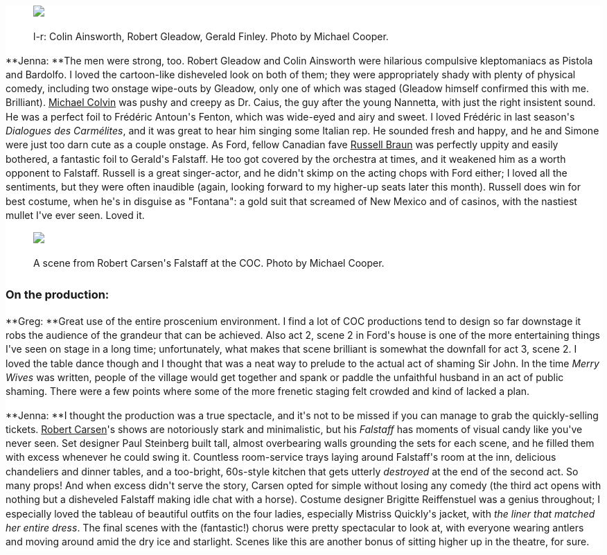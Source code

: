 <figure data-type="image">

![](https://res.cloudinary.com/schmopera/image/upload/v1545409169/media/webhook-uploads/1433031799812/Falstaff-MC-1829.jpg.jpg)

<figcaption>l-r: Colin Ainsworth, Robert Gleadow, Gerald Finley. Photo by Michael Cooper.</figcaption>
</figure>

**Jenna: **The men were strong, too. Robert Gleadow and Colin Ainsworth were hilarious compulsive kleptomaniacs as Pistola and Bardolfo. I loved the cartoon-like disheveled look on both of them; they were appropriately shady with plenty of physical comedy, including two onstage wipe-outs by Gleadow, only one of which was staged (Gleadow himself confirmed this with me. Brilliant). [Michael Colvin](http://www.michaelcolvin.com/) was pushy and creepy as Dr. Caius, the guy after the young Nannetta, with just the right insistent sound. He was a perfect foil to Frédéric Antoun's Fenton, which was wide-eyed and airy and sweet. I loved Frédéric in last season's _Dialogues des Carmélites_, and it was great to hear him singing some Italian rep. He sounded fresh and happy, and he and Simone were just too darn cute as a couple onstage. As Ford, fellow Canadian fave [Russell Braun](http://www.russellbraun.com/) was perfectly uppity and easily bothered, a fantastic foil to Gerald's Falstaff. He too got covered by the orchestra at times, and it weakened him as a worth opponent to Falstaff. Russell is a great singer-actor, and he didn't skimp on the acting chops with Ford either; I loved all the sentiments, but they were often inaudible (again, looking forward to my higher-up seats later this month). Russell does win for best costume, when he's in disguise as "Fontana": a gold suit that screamed of New Mexico and of casinos, with the nastiest mullet I've ever seen. Loved it.

<figure data-type="image">

![](https://res.cloudinary.com/schmopera/image/upload/v1545409169/media/webhook-uploads/1433031628102/Falstaff-MC-0733R.jpg.jpg)

<figcaption>A scene from Robert Carsen's Falstaff at the COC. Photo by Michael Cooper.</figcaption>
</figure>

### On the production:

**Greg: **Great use of the entire proscenium environment. I find a lot of COC productions tend to design so far downstage it robs the audience of the grandeur that can be achieved. Also act 2, scene 2 in Ford's house is one of the more entertaining things I've seen on stage in a long time; unfortunately, what makes that scene brilliant is somewhat the downfall for act 3, scene 2\. I loved the table dance though and I thought that was a neat way to prelude to the actual act of shaming Sir John. In the time _Merry Wives_ was written, people of the village would get together and spank or paddle the unfaithful husband in an act of public shaming. There were a few points where some of the more frenetic staging felt crowded and kind of lacked a plan.

**Jenna: **I thought the production was a true spectacle, and it's not to be missed if you can manage to grab the quickly-selling tickets. [Robert Carsen](http://en.wikipedia.org/wiki/Robert_Carsen)'s shows are notoriously stark and minimalistic, but his _Falstaff_ has moments of visual candy like you've never seen. Set designer Paul Steinberg built tall, almost overbearing walls grounding the sets for each scene, and he filled them with excess whenever he could swing it. Countless room-service trays laying around Falstaff's room at the inn, delicious chandeliers and dinner tables, and a too-bright, 60s-style kitchen that gets utterly _destroyed_ at the end of the second act. So many props! And when excess didn't serve the story, Carsen opted for simple without losing any comedy (the third act opens with nothing but a disheveled Falstaff making idle chat with a horse). Costume designer Brigitte Reiffenstuel was a genius throughout; I especially loved the tableau of beautiful outfits on the four ladies, especially Mistriss Quickly's jacket, with _the liner that matched her entire dress_. The final scenes with the (fantastic!) chorus were pretty spectacular to look at, with everyone wearing antlers and moving around amid the dry ice and starlight. Scenes like this are another bonus of sitting higher up in the theatre, for sure.
